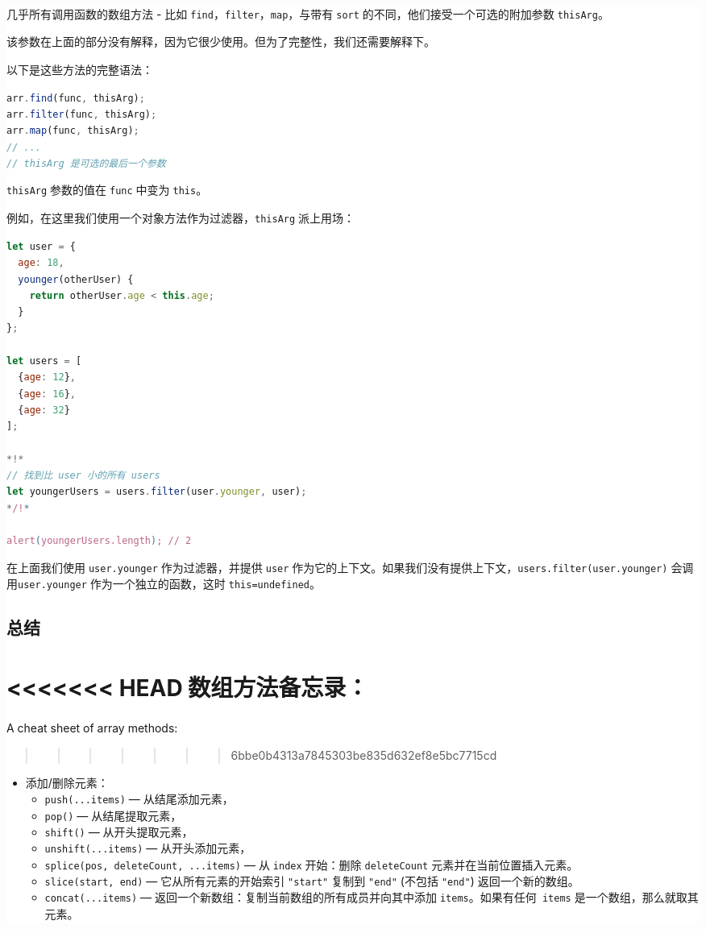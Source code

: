 几乎所有调用函数的数组方法 - 比如 `find`，`filter`，`map`，与带有 `sort` 的不同，他们接受一个可选的附加参数 `thisArg`。

该参数在上面的部分没有解释，因为它很少使用。但为了完整性，我们还需要解释下。

以下是这些方法的完整语法：

```js
arr.find(func, thisArg);
arr.filter(func, thisArg);
arr.map(func, thisArg);
// ...
// thisArg 是可选的最后一个参数
```

`thisArg` 参数的值在 `func` 中变为 `this`。

例如，在这里我们使用一个对象方法作为过滤器，`thisArg` 派上用场：

```js run
let user = {
  age: 18,
  younger(otherUser) {
    return otherUser.age < this.age;
  }
};

let users = [
  {age: 12},
  {age: 16},
  {age: 32}
];

*!*
// 找到比 user 小的所有 users
let youngerUsers = users.filter(user.younger, user);
*/!*

alert(youngerUsers.length); // 2
```

在上面我们使用 `user.younger` 作为过滤器，并提供 `user` 作为它的上下文。如果我们没有提供上下文，`users.filter(user.younger)` 会调用`user.younger` 作为一个独立的函数，这时 `this=undefined`。

## 总结

<<<<<<< HEAD
数组方法备忘录：
=======
A cheat sheet of array methods:
>>>>>>> 6bbe0b4313a7845303be835d632ef8e5bc7715cd

- 添加/删除元素：
  - `push(...items)` — 从结尾添加元素，
  - `pop()` — 从结尾提取元素，
  - `shift()` — 从开头提取元素，
  - `unshift(...items)` — 从开头添加元素，
  - `splice(pos, deleteCount, ...items)` — 从 `index` 开始：删除 `deleteCount` 元素并在当前位置插入元素。
  - `slice(start, end)` — 它从所有元素的开始索引 `"start"` 复制到 `"end"` (不包括 `"end"`) 返回一个新的数组。
  - `concat(...items)` — 返回一个新数组：复制当前数组的所有成员并向其中添加 `items`。如果有任何` items` 是一个数组，那么就取其元素。
